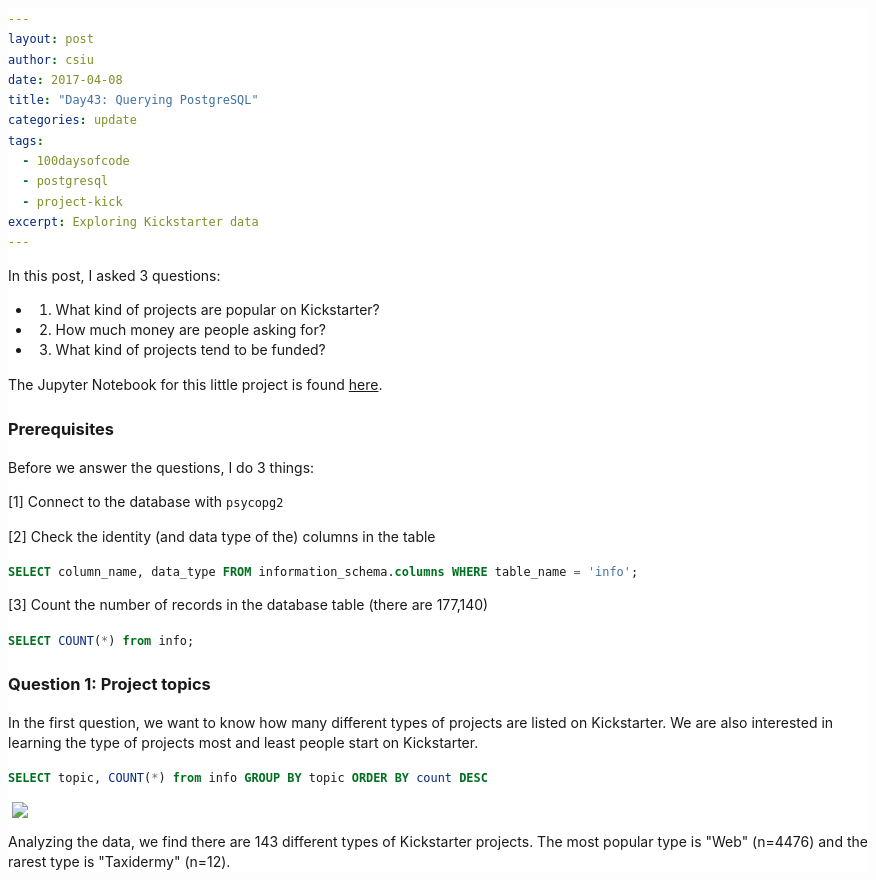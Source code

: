 ```yaml
---
layout: post
author: csiu
date: 2017-04-08
title: "Day43: Querying PostgreSQL"
categories: update
tags:
  - 100daysofcode
  - postgresql
  - project-kick
excerpt: Exploring Kickstarter data
---
```


In this post, I asked 3 questions:

- 1) What kind of projects are popular on Kickstarter?
- 2) How much money are people asking for?
- 3) What kind of projects tend to be funded?

The Jupyter Notebook for this little project is found [here](https://nbviewer.jupyter.org/github/csiu/100daysofcode/blob/master/misc/day44_querying_database.ipynb).

### Prerequisites

Before we answer the questions, I do 3 things:

[1] Connect to the database with `psycopg2`

[2] Check the identity (and data type of the) columns in the table

```sql
SELECT column_name, data_type FROM information_schema.columns WHERE table_name = 'info';
```

[3] Count the number of records in the database table (there are 177,140)

```sql
SELECT COUNT(*) from info;
```

### Question 1: Project topics

In the first question, we want to know how many different types of projects are listed on Kickstarter. We are also interested in learning the type of projects most and least people start on Kickstarter.

```sql
SELECT topic, COUNT(*) from info GROUP BY topic ORDER BY count DESC
```

<img src="{{ site.baseurl }}/img/figure/2017-04-09/day44_querying_database_11_0.png" style="display: block; margin: auto; width: 99%" />

Analyzing the data, we find there are 143 different types of Kickstarter projects. The most popular type is "Web" (n=4476) and the rarest type is "Taxidermy" (n=12).

